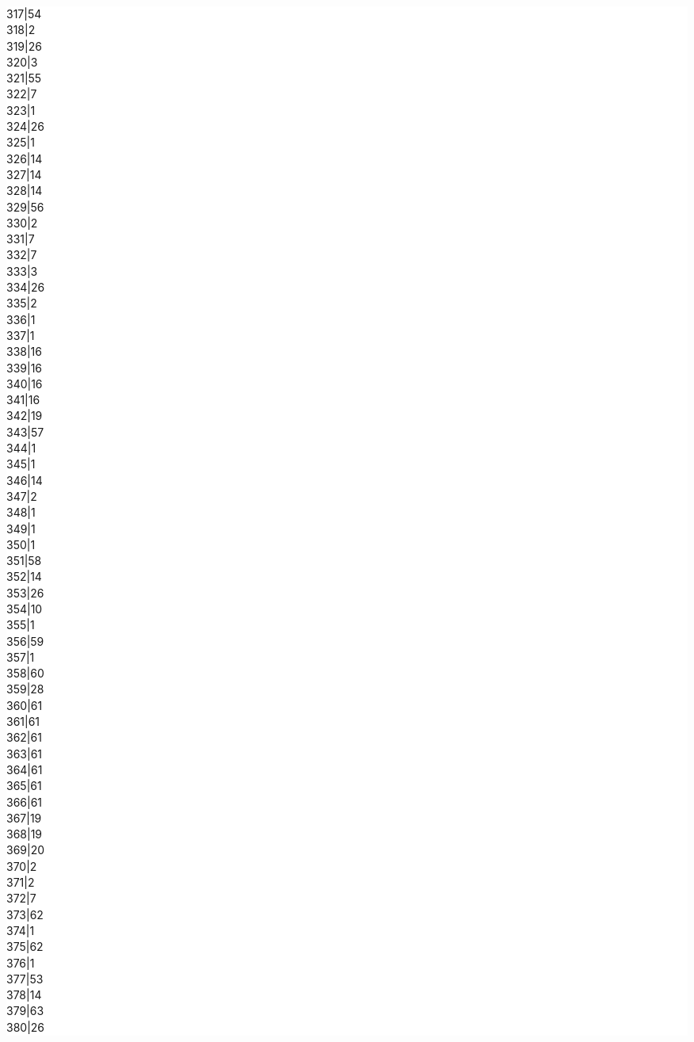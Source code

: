 317|54  
318|2  
319|26  
320|3  
321|55  
322|7  
323|1  
324|26  
325|1  
326|14  
327|14  
328|14  
329|56  
330|2  
331|7  
332|7  
333|3  
334|26  
335|2  
336|1  
337|1  
338|16  
339|16  
340|16  
341|16  
342|19  
343|57  
344|1  
345|1  
346|14  
347|2  
348|1  
349|1  
350|1  
351|58  
352|14  
353|26  
354|10  
355|1  
356|59  
357|1  
358|60  
359|28  
360|61  
361|61  
362|61  
363|61  
364|61  
365|61  
366|61  
367|19  
368|19  
369|20  
370|2  
371|2  
372|7  
373|62  
374|1  
375|62  
376|1  
377|53  
378|14  
379|63  
380|26  